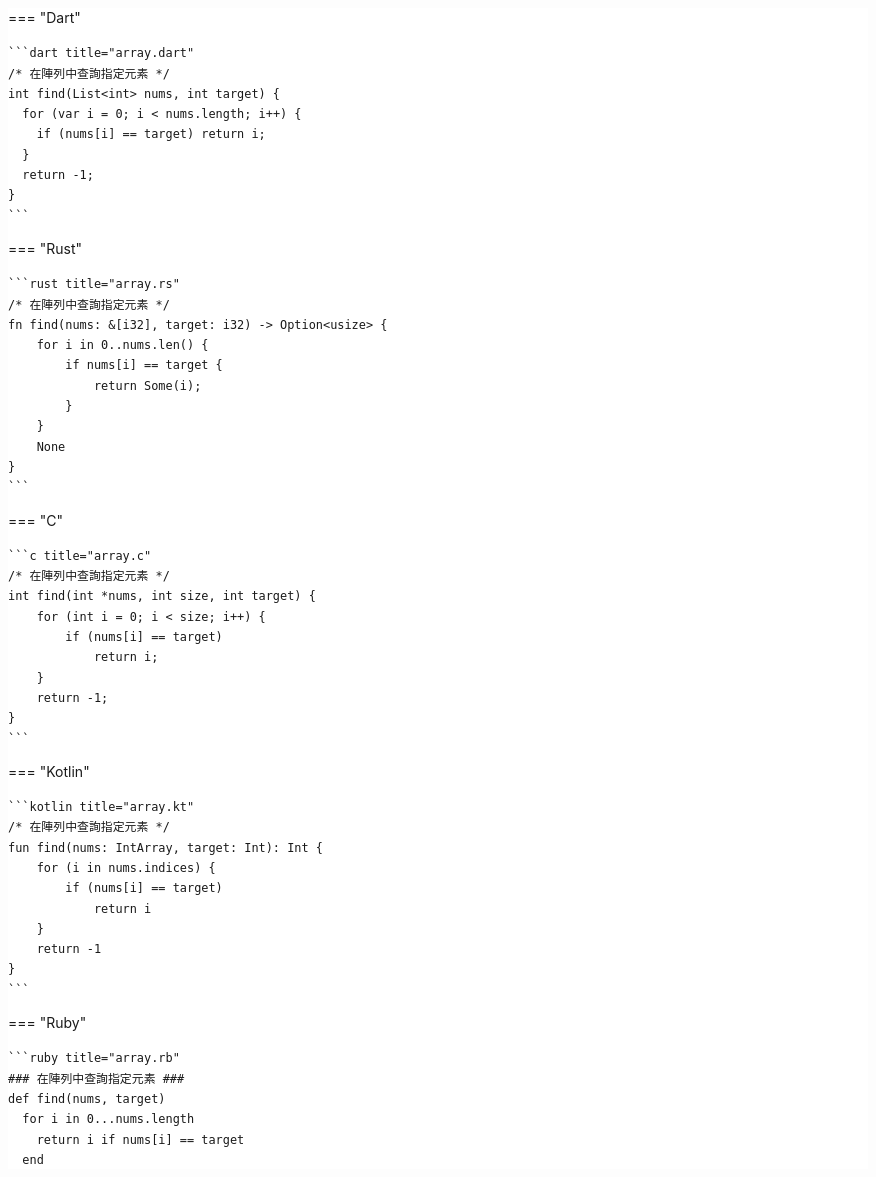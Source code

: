 === "Dart"

    ```dart title="array.dart"
    /* 在陣列中查詢指定元素 */
    int find(List<int> nums, int target) {
      for (var i = 0; i < nums.length; i++) {
        if (nums[i] == target) return i;
      }
      return -1;
    }
    ```

=== "Rust"

    ```rust title="array.rs"
    /* 在陣列中查詢指定元素 */
    fn find(nums: &[i32], target: i32) -> Option<usize> {
        for i in 0..nums.len() {
            if nums[i] == target {
                return Some(i);
            }
        }
        None
    }
    ```

=== "C"

    ```c title="array.c"
    /* 在陣列中查詢指定元素 */
    int find(int *nums, int size, int target) {
        for (int i = 0; i < size; i++) {
            if (nums[i] == target)
                return i;
        }
        return -1;
    }
    ```

=== "Kotlin"

    ```kotlin title="array.kt"
    /* 在陣列中查詢指定元素 */
    fun find(nums: IntArray, target: Int): Int {
        for (i in nums.indices) {
            if (nums[i] == target)
                return i
        }
        return -1
    }
    ```

=== "Ruby"

    ```ruby title="array.rb"
    ### 在陣列中查詢指定元素 ###
    def find(nums, target)
      for i in 0...nums.length
        return i if nums[i] == target
      end
